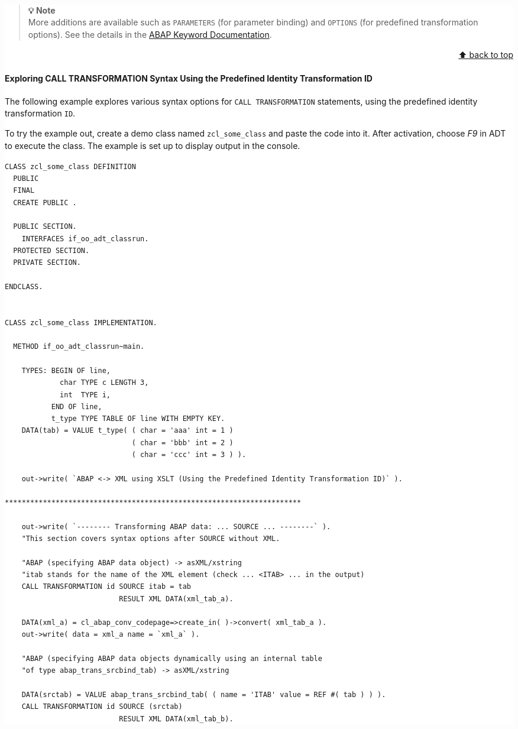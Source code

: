 > **💡 Note**<br>
> More additions are available such as `PARAMETERS` (for parameter binding) and `OPTIONS` (for predefined transformation options). See the details in the [ABAP Keyword Documentation](https://help.sap.com/doc/abapdocu_cp_index_htm/CLOUD/en-US/index.htm?file=abapcall_transformation.htm).

<p align="right"><a href="#top">⬆️ back to top</a></p>

#### Exploring CALL TRANSFORMATION Syntax Using the Predefined Identity Transformation ID

The following example explores various syntax options for `CALL TRANSFORMATION` statements, using the predefined identity transformation `ID`.

To try the example out, create a demo class named `zcl_some_class` and paste the code into it. After activation, choose *F9* in ADT to execute the class. The example is set up to display output in the console.

```abap
CLASS zcl_some_class DEFINITION
  PUBLIC
  FINAL
  CREATE PUBLIC .

  PUBLIC SECTION.
    INTERFACES if_oo_adt_classrun.
  PROTECTED SECTION.
  PRIVATE SECTION.

ENDCLASS.


CLASS zcl_some_class IMPLEMENTATION.

  METHOD if_oo_adt_classrun~main.

    TYPES: BEGIN OF line,
             char TYPE c LENGTH 3,
             int  TYPE i,
           END OF line,
           t_type TYPE TABLE OF line WITH EMPTY KEY.
    DATA(tab) = VALUE t_type( ( char = 'aaa' int = 1 )
                              ( char = 'bbb' int = 2 )
                              ( char = 'ccc' int = 3 ) ).

    out->write( `ABAP <-> XML using XSLT (Using the Predefined Identity Transformation ID)` ).

**********************************************************************

    out->write( `-------- Transforming ABAP data: ... SOURCE ... --------` ).
    "This section covers syntax options after SOURCE without XML.

    "ABAP (specifying ABAP data object) -> asXML/xstring
    "itab stands for the name of the XML element (check ... <ITAB> ... in the output)
    CALL TRANSFORMATION id SOURCE itab = tab
                           RESULT XML DATA(xml_tab_a).

    DATA(xml_a) = cl_abap_conv_codepage=>create_in( )->convert( xml_tab_a ).
    out->write( data = xml_a name = `xml_a` ).

    "ABAP (specifying ABAP data objects dynamically using an internal table
    "of type abap_trans_srcbind_tab) -> asXML/xstring

    DATA(srctab) = VALUE abap_trans_srcbind_tab( ( name = 'ITAB' value = REF #( tab ) ) ).
    CALL TRANSFORMATION id SOURCE (srctab)
                           RESULT XML DATA(xml_tab_b).

```